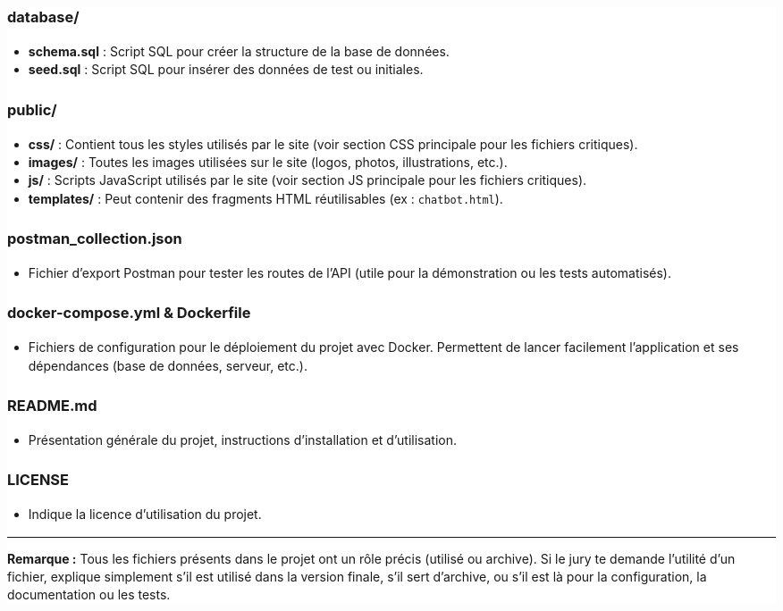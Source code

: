 ### database/
- **schema.sql** : Script SQL pour créer la structure de la base de données.
- **seed.sql** : Script SQL pour insérer des données de test ou initiales.

### public/
- **css/** : Contient tous les styles utilisés par le site (voir section CSS principale pour les fichiers critiques).
- **images/** : Toutes les images utilisées sur le site (logos, photos, illustrations, etc.).
- **js/** : Scripts JavaScript utilisés par le site (voir section JS principale pour les fichiers critiques).
- **templates/** : Peut contenir des fragments HTML réutilisables (ex : `chatbot.html`).

### postman_collection.json
- Fichier d’export Postman pour tester les routes de l’API (utile pour la démonstration ou les tests automatisés).

### docker-compose.yml & Dockerfile
- Fichiers de configuration pour le déploiement du projet avec Docker. Permettent de lancer facilement l’application et ses dépendances (base de données, serveur, etc.).

### README.md
- Présentation générale du projet, instructions d’installation et d’utilisation.

### LICENSE
- Indique la licence d’utilisation du projet.

---

**Remarque :** Tous les fichiers présents dans le projet ont un rôle précis (utilisé ou archive). Si le jury te demande l’utilité d’un fichier, explique simplement s’il est utilisé dans la version finale, s’il sert d’archive, ou s’il est là pour la configuration, la documentation ou les tests.
